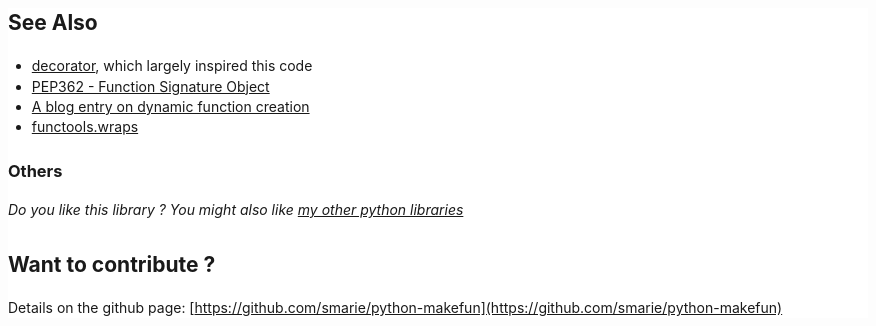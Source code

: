 ## See Also

 - [decorator](https://github.com/micheles/decorator), which largely inspired this code
 - [PEP362 - Function Signature Object](https://www.python.org/dev/peps/pep-0362) 
 - [A blog entry on dynamic function creation](http://block.arch.ethz.ch/blog/2016/11/creating-functions-dynamically/)
 - [functools.wraps](https://docs.python.org/3/library/functools.html#functools.wraps)

### Others

*Do you like this library ? You might also like [my other python libraries](https://github.com/smarie/OVERVIEW#python)* 

## Want to contribute ?

Details on the github page: [https://github.com/smarie/python-makefun](https://github.com/smarie/python-makefun)

